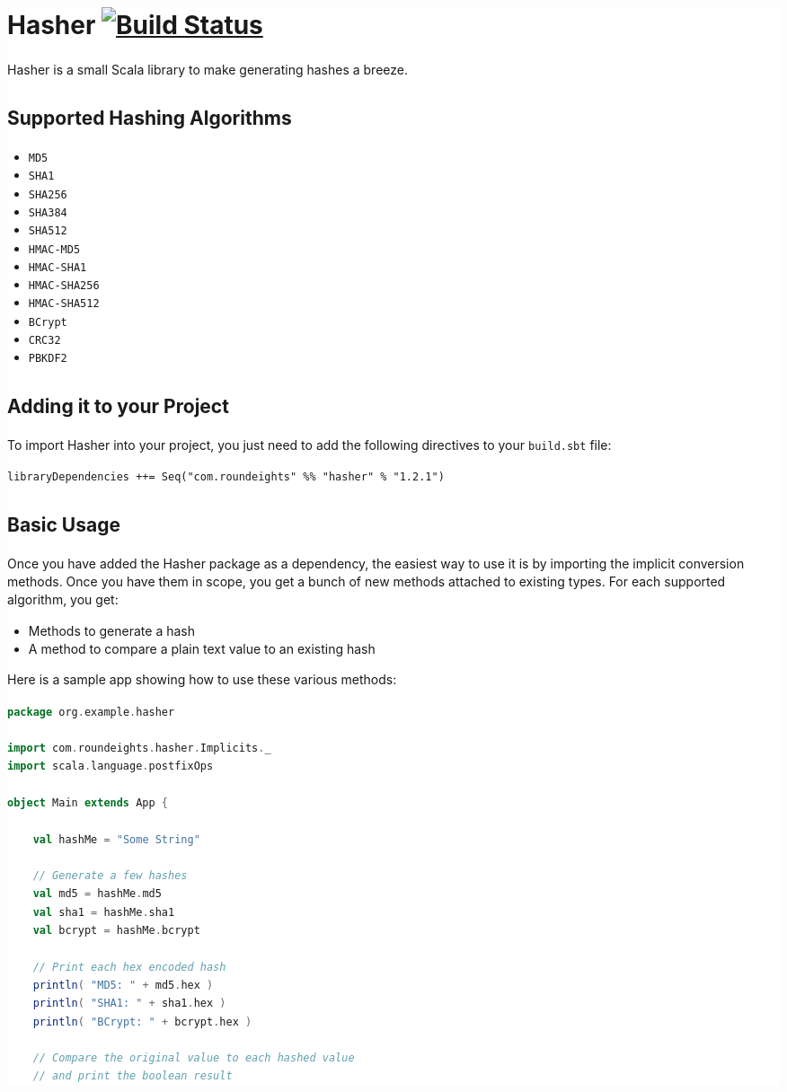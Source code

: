 Hasher [![Build Status](https://secure.travis-ci.org/Nycto/Hasher.png?branch=master)](http://travis-ci.org/Nycto/Hasher)
======

Hasher is a small Scala library to make generating hashes a breeze.


Supported Hashing Algorithms
----------------------------

* `MD5`
* `SHA1`
* `SHA256`
* `SHA384`
* `SHA512`
* `HMAC-MD5`
* `HMAC-SHA1`
* `HMAC-SHA256`
* `HMAC-SHA512`
* `BCrypt`
* `CRC32`
* `PBKDF2`


Adding it to your Project
-------------------------

To import Hasher into your project, you just need to add the following
directives to your `build.sbt` file:

```
libraryDependencies ++= Seq("com.roundeights" %% "hasher" % "1.2.1")
```


Basic Usage
-----------

Once you have added the Hasher package as a dependency, the easiest way to
use it is by importing the implicit conversion methods. Once you have them
in scope, you get a bunch of new methods attached to existing types. For each
supported algorithm, you get:

* Methods to generate a hash
* A method to compare a plain text value to an existing hash

Here is a sample app showing how to use these various methods:

```scala
package org.example.hasher

import com.roundeights.hasher.Implicits._
import scala.language.postfixOps

object Main extends App {

    val hashMe = "Some String"

    // Generate a few hashes
    val md5 = hashMe.md5
    val sha1 = hashMe.sha1
    val bcrypt = hashMe.bcrypt

    // Print each hex encoded hash
    println( "MD5: " + md5.hex )
    println( "SHA1: " + sha1.hex )
    println( "BCrypt: " + bcrypt.hex )

    // Compare the original value to each hashed value
    // and print the boolean result
```